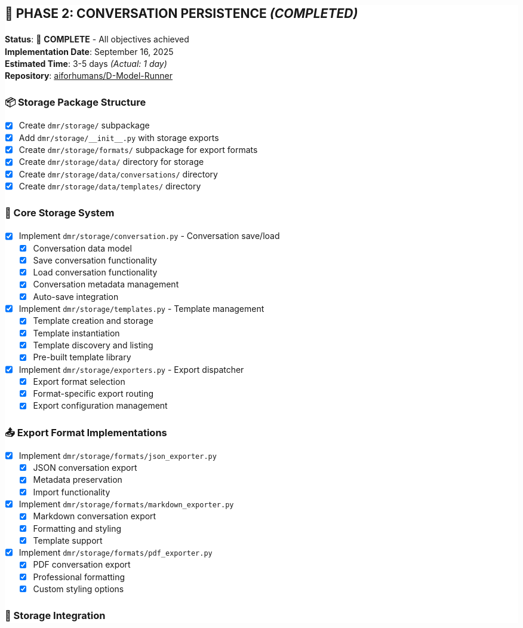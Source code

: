 
## 🚧 **PHASE 2: CONVERSATION PERSISTENCE** *(COMPLETED)*

**Status**: 🎉 **COMPLETE** - All objectives achieved  
**Implementation Date**: September 16, 2025  
**Estimated Time**: 3-5 days *(Actual: 1 day)*  
**Repository**: [aiforhumans/D-Model-Runner](https://github.com/aiforhumans/D-Model-Runner)

### **📦 Storage Package Structure**

- [x] Create `dmr/storage/` subpackage
- [x] Add `dmr/storage/__init__.py` with storage exports
- [x] Create `dmr/storage/formats/` subpackage for export formats
- [x] Create `dmr/storage/data/` directory for storage
- [x] Create `dmr/storage/data/conversations/` directory
- [x] Create `dmr/storage/data/templates/` directory

### **💾 Core Storage System**

- [x] Implement `dmr/storage/conversation.py` - Conversation save/load
  - [x] Conversation data model
  - [x] Save conversation functionality
  - [x] Load conversation functionality
  - [x] Conversation metadata management
  - [x] Auto-save integration
- [x] Implement `dmr/storage/templates.py` - Template management
  - [x] Template creation and storage
  - [x] Template instantiation
  - [x] Template discovery and listing
  - [x] Pre-built template library
- [x] Implement `dmr/storage/exporters.py` - Export dispatcher
  - [x] Export format selection
  - [x] Format-specific export routing
  - [x] Export configuration management

### **📤 Export Format Implementations**

- [x] Implement `dmr/storage/formats/json_exporter.py`
  - [x] JSON conversation export
  - [x] Metadata preservation
  - [x] Import functionality
- [x] Implement `dmr/storage/formats/markdown_exporter.py`
  - [x] Markdown conversation export
  - [x] Formatting and styling
  - [x] Template support
- [x] Implement `dmr/storage/formats/pdf_exporter.py`
  - [x] PDF conversation export
  - [x] Professional formatting
  - [x] Custom styling options

### **🔄 Storage Integration**
